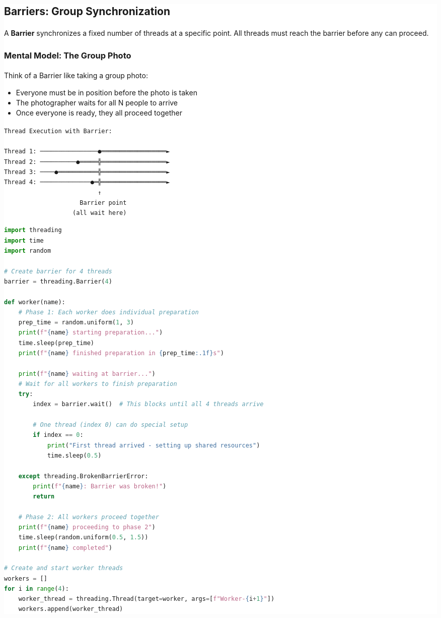 
## Barriers: Group Synchronization

A **Barrier** synchronizes a fixed number of threads at a specific point. All threads must reach the barrier before any can proceed.

### Mental Model: The Group Photo

Think of a Barrier like taking a group photo:

* Everyone must be in position before the photo is taken
* The photographer waits for all N people to arrive
* Once everyone is ready, they all proceed together

```
Thread Execution with Barrier:

Thread 1: ────────────────●══════════════════►
Thread 2: ──────────●═════╬══════════════════►
Thread 3: ────●═══════════╬══════════════════►
Thread 4: ──────────────●═╬══════════════════►
                          ↑
                     Barrier point
                   (all wait here)
```

```python
import threading
import time
import random

# Create barrier for 4 threads
barrier = threading.Barrier(4)

def worker(name):
    # Phase 1: Each worker does individual preparation
    prep_time = random.uniform(1, 3)
    print(f"{name} starting preparation...")
    time.sleep(prep_time)
    print(f"{name} finished preparation in {prep_time:.1f}s")
  
    print(f"{name} waiting at barrier...")
    # Wait for all workers to finish preparation
    try:
        index = barrier.wait()  # This blocks until all 4 threads arrive
      
        # One thread (index 0) can do special setup
        if index == 0:
            print("First thread arrived - setting up shared resources")
            time.sleep(0.5)
      
    except threading.BrokenBarrierError:
        print(f"{name}: Barrier was broken!")
        return
  
    # Phase 2: All workers proceed together
    print(f"{name} proceeding to phase 2")
    time.sleep(random.uniform(0.5, 1.5))
    print(f"{name} completed")

# Create and start worker threads
workers = []
for i in range(4):
    worker_thread = threading.Thread(target=worker, args=[f"Worker-{i+1}"])
    workers.append(worker_thread)
```